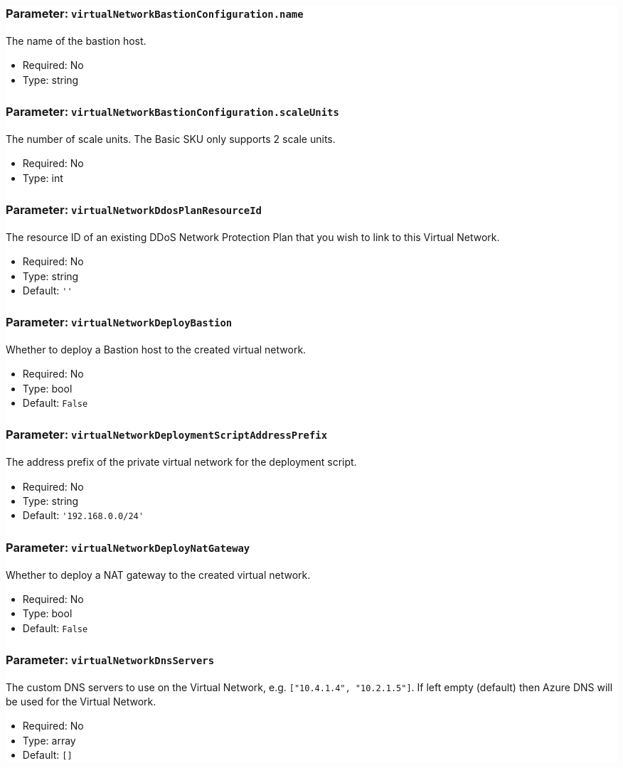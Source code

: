 ### Parameter: `virtualNetworkBastionConfiguration.name`

The name of the bastion host.

- Required: No
- Type: string

### Parameter: `virtualNetworkBastionConfiguration.scaleUnits`

The number of scale units. The Basic SKU only supports 2 scale units.

- Required: No
- Type: int

### Parameter: `virtualNetworkDdosPlanResourceId`

The resource ID of an existing DDoS Network Protection Plan that you wish to link to this Virtual Network.<p>

- Required: No
- Type: string
- Default: `''`

### Parameter: `virtualNetworkDeployBastion`

Whether to deploy a Bastion host to the created virtual network.

- Required: No
- Type: bool
- Default: `False`

### Parameter: `virtualNetworkDeploymentScriptAddressPrefix`

The address prefix of the private virtual network for the deployment script.

- Required: No
- Type: string
- Default: `'192.168.0.0/24'`

### Parameter: `virtualNetworkDeployNatGateway`

Whether to deploy a NAT gateway to the created virtual network.

- Required: No
- Type: bool
- Default: `False`

### Parameter: `virtualNetworkDnsServers`

The custom DNS servers to use on the Virtual Network, e.g. `["10.4.1.4", "10.2.1.5"]`. If left empty (default) then Azure DNS will be used for the Virtual Network.<p>

- Required: No
- Type: array
- Default: `[]`

